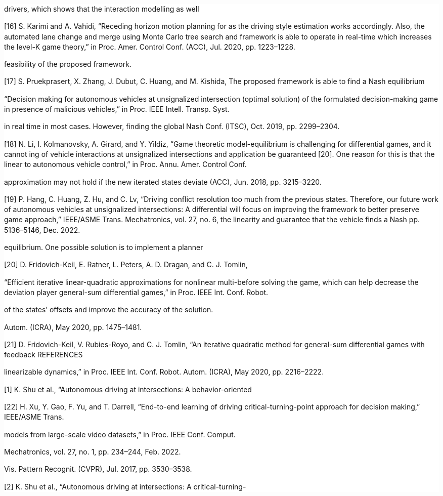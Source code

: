 drivers, which shows that the interaction modelling as well

\[16\] S. Karimi and A. Vahidi, “Receding horizon motion planning for as the driving style estimation works accordingly. Also, the automated lane change and merge using Monte Carlo tree search and framework is able to operate in real-time which increases the level-K game theory,” in Proc. Amer. Control Conf. \(ACC\), Jul. 2020, pp. 1223–1228. 

feasibility of the proposed framework. 

\[17\] S. Pruekprasert, X. Zhang, J. Dubut, C. Huang, and M. Kishida, The proposed framework is able to find a Nash equilibrium

“Decision making for autonomous vehicles at unsignalized intersection \(optimal solution\) of the formulated decision-making game in presence of malicious vehicles,” in Proc. IEEE Intell. Transp. Syst. 

in real time in most cases. However, finding the global Nash Conf. \(ITSC\), Oct. 2019, pp. 2299–2304. 

\[18\] N. Li, I. Kolmanovsky, A. Girard, and Y. Yildiz, “Game theoretic model-equilibrium is challenging for differential games, and it cannot ing of vehicle interactions at unsignalized intersections and application be guaranteed \[20\]. One reason for this is that the linear to autonomous vehicle control,” in Proc. Annu. Amer. Control Conf. 

approximation may not hold if the new iterated states deviate \(ACC\), Jun. 2018, pp. 3215–3220. 

\[19\] P. Hang, C. Huang, Z. Hu, and C. Lv, “Driving conflict resolution too much from the previous states. Therefore, our future work of autonomous vehicles at unsignalized intersections: A differential will focus on improving the framework to better preserve game approach,” IEEE/ASME Trans. Mechatronics, vol. 27, no. 6, the linearity and guarantee that the vehicle finds a Nash pp. 5136–5146, Dec. 2022. 

equilibrium. One possible solution is to implement a planner

\[20\] D. Fridovich-Keil, E. Ratner, L. Peters, A. D. Dragan, and C. J. Tomlin, 

“Efficient iterative linear-quadratic approximations for nonlinear multi-before solving the game, which can help decrease the deviation player general-sum differential games,” in Proc. IEEE Int. Conf. Robot. 

of the states’ offsets and improve the accuracy of the solution. 

Autom. \(ICRA\), May 2020, pp. 1475–1481. 

\[21\] D. Fridovich-Keil, V. Rubies-Royo, and C. J. Tomlin, “An iterative quadratic method for general-sum differential games with feedback REFERENCES

linearizable dynamics,” in Proc. IEEE Int. Conf. Robot. Autom. \(ICRA\), May 2020, pp. 2216–2222. 

\[1\] K. Shu et al., “Autonomous driving at intersections: A behavior-oriented

\[22\] H. Xu, Y. Gao, F. Yu, and T. Darrell, “End-to-end learning of driving critical-turning-point approach for decision making,” IEEE/ASME Trans. 

models from large-scale video datasets,” in Proc. IEEE Conf. Comput. 

Mechatronics, vol. 27, no. 1, pp. 234–244, Feb. 2022. 

Vis. Pattern Recognit. \(CVPR\), Jul. 2017, pp. 3530–3538. 

\[2\] K. Shu et al., “Autonomous driving at intersections: A critical-turning-

